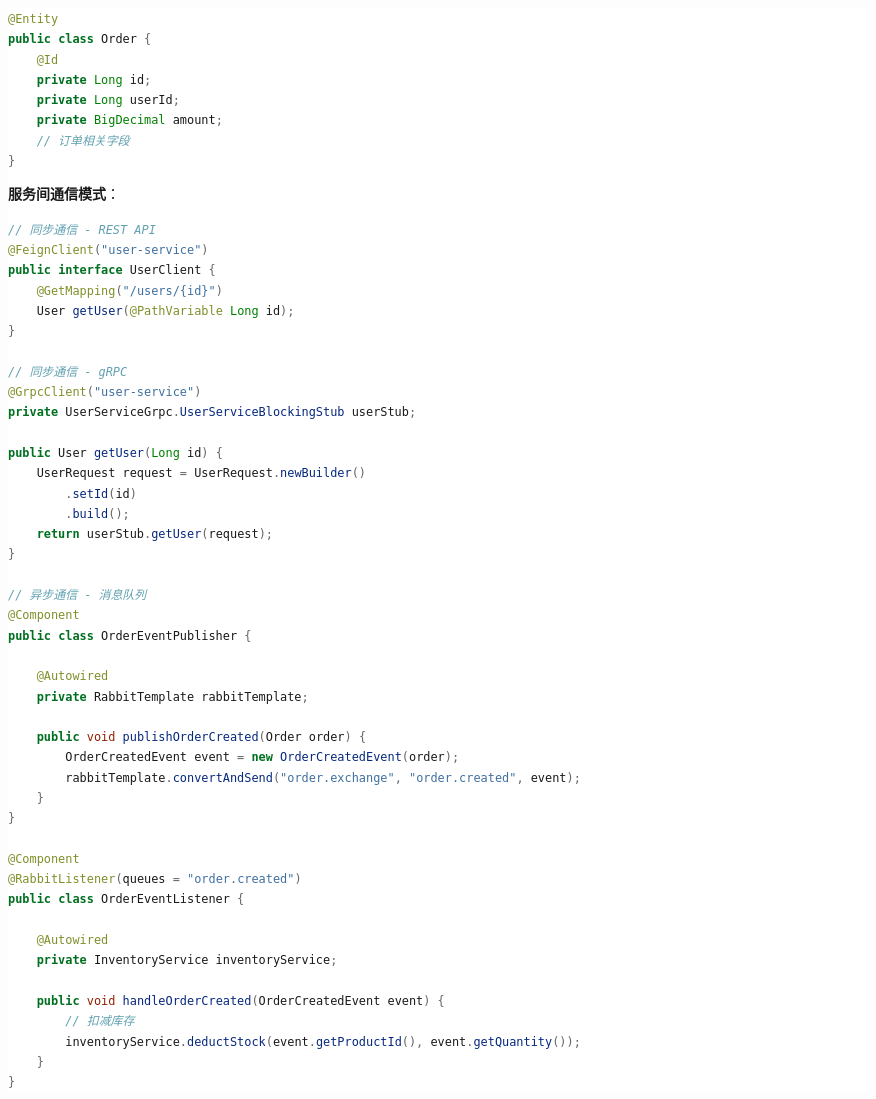 ```java
@Entity
public class Order {
    @Id
    private Long id;
    private Long userId;
    private BigDecimal amount;
    // 订单相关字段
}
```

**服务间通信模式**：
```java
// 同步通信 - REST API
@FeignClient("user-service")
public interface UserClient {
    @GetMapping("/users/{id}")
    User getUser(@PathVariable Long id);
}

// 同步通信 - gRPC
@GrpcClient("user-service")
private UserServiceGrpc.UserServiceBlockingStub userStub;

public User getUser(Long id) {
    UserRequest request = UserRequest.newBuilder()
        .setId(id)
        .build();
    return userStub.getUser(request);
}

// 异步通信 - 消息队列
@Component
public class OrderEventPublisher {
    
    @Autowired
    private RabbitTemplate rabbitTemplate;
    
    public void publishOrderCreated(Order order) {
        OrderCreatedEvent event = new OrderCreatedEvent(order);
        rabbitTemplate.convertAndSend("order.exchange", "order.created", event);
    }
}

@Component
@RabbitListener(queues = "order.created")
public class OrderEventListener {
    
    @Autowired
    private InventoryService inventoryService;
    
    public void handleOrderCreated(OrderCreatedEvent event) {
        // 扣减库存
        inventoryService.deductStock(event.getProductId(), event.getQuantity());
    }
}
```
